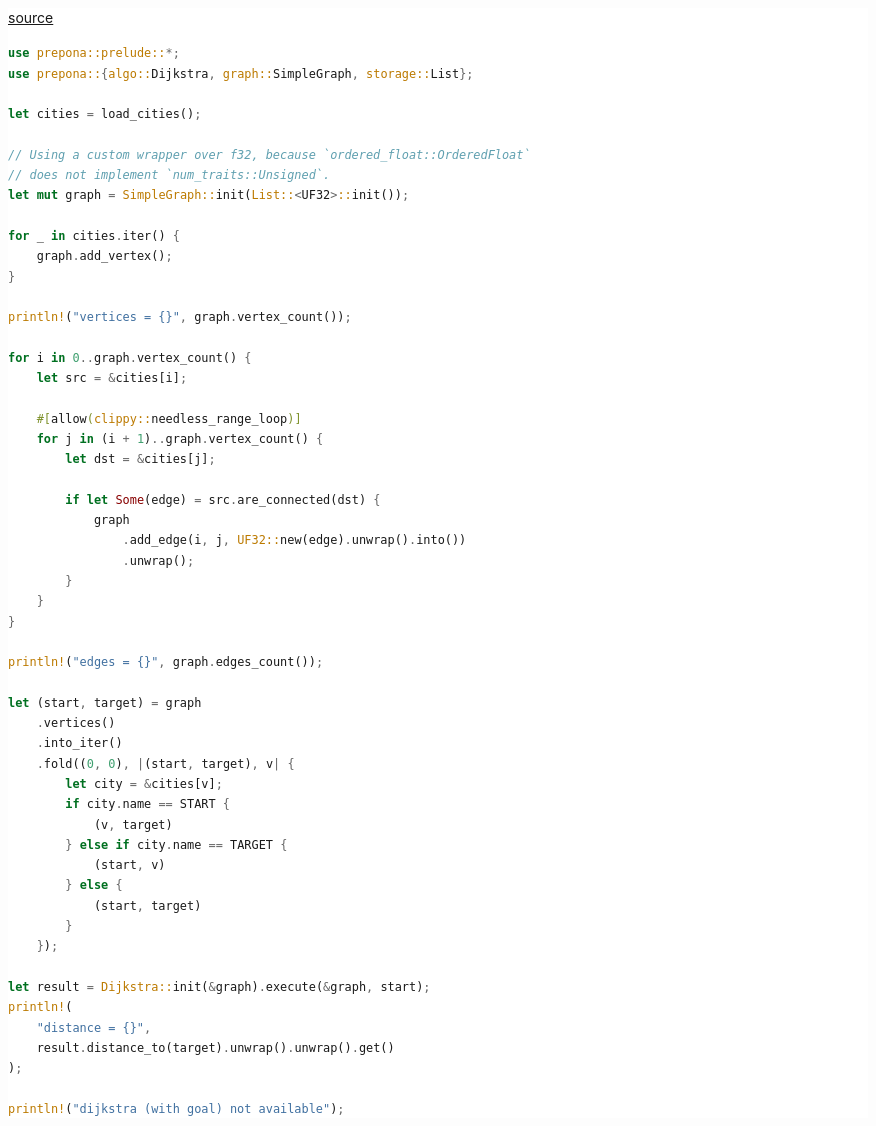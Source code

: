 [source](examples/prepona_dijkstra.rs)

```rust
use prepona::prelude::*;
use prepona::{algo::Dijkstra, graph::SimpleGraph, storage::List};

let cities = load_cities();

// Using a custom wrapper over f32, because `ordered_float::OrderedFloat`
// does not implement `num_traits::Unsigned`.
let mut graph = SimpleGraph::init(List::<UF32>::init());

for _ in cities.iter() {
    graph.add_vertex();
}

println!("vertices = {}", graph.vertex_count());

for i in 0..graph.vertex_count() {
    let src = &cities[i];

    #[allow(clippy::needless_range_loop)]
    for j in (i + 1)..graph.vertex_count() {
        let dst = &cities[j];

        if let Some(edge) = src.are_connected(dst) {
            graph
                .add_edge(i, j, UF32::new(edge).unwrap().into())
                .unwrap();
        }
    }
}

println!("edges = {}", graph.edges_count());

let (start, target) = graph
    .vertices()
    .into_iter()
    .fold((0, 0), |(start, target), v| {
        let city = &cities[v];
        if city.name == START {
            (v, target)
        } else if city.name == TARGET {
            (start, v)
        } else {
            (start, target)
        }
    });

let result = Dijkstra::init(&graph).execute(&graph, start);
println!(
    "distance = {}",
    result.distance_to(target).unwrap().unwrap().get()
);

println!("dijkstra (with goal) not available");
```
